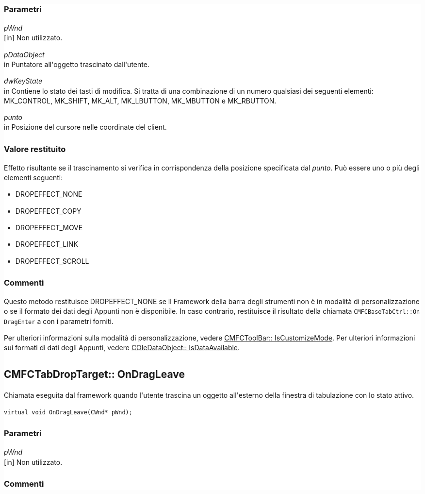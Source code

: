 ### <a name="parameters"></a>Parametri

*pWnd*\
[in] Non utilizzato.

*pDataObject*\
in Puntatore all'oggetto trascinato dall'utente.

*dwKeyState*\
in Contiene lo stato dei tasti di modifica. Si tratta di una combinazione di un numero qualsiasi dei seguenti elementi: MK_CONTROL, MK_SHIFT, MK_ALT, MK_LBUTTON, MK_MBUTTON e MK_RBUTTON.

*punto*\
in Posizione del cursore nelle coordinate del client.

### <a name="return-value"></a>Valore restituito

Effetto risultante se il trascinamento si verifica in corrispondenza della posizione specificata dal *punto*. Può essere uno o più degli elementi seguenti:

- DROPEFFECT_NONE

- DROPEFFECT_COPY

- DROPEFFECT_MOVE

- DROPEFFECT_LINK

- DROPEFFECT_SCROLL

### <a name="remarks"></a>Commenti

Questo metodo restituisce DROPEFFECT_NONE se il Framework della barra degli strumenti non è in modalità di personalizzazione o se il formato dei dati degli Appunti non è disponibile. In caso contrario, restituisce il risultato della chiamata `CMFCBaseTabCtrl::OnDragEnter` a con i parametri forniti.

Per ulteriori informazioni sulla modalità di personalizzazione, vedere [CMFCToolBar:: IsCustomizeMode](../../mfc/reference/cmfctoolbar-class.md#iscustomizemode). Per ulteriori informazioni sui formati di dati degli Appunti, vedere [COleDataObject:: IsDataAvailable](../../mfc/reference/coledataobject-class.md#isdataavailable).

## <a name="cmfctabdroptargetondragleave"></a><a name="ondragleave"></a> CMFCTabDropTarget:: OnDragLeave

Chiamata eseguita dal framework quando l'utente trascina un oggetto all'esterno della finestra di tabulazione con lo stato attivo.

```
virtual void OnDragLeave(CWnd* pWnd);
```

### <a name="parameters"></a>Parametri

*pWnd*\
[in] Non utilizzato.

### <a name="remarks"></a>Commenti
